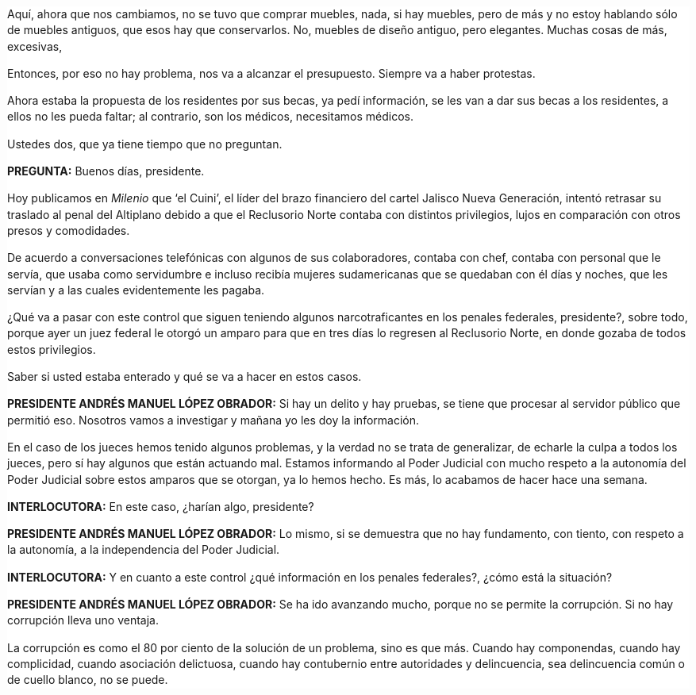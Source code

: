 Aquí, ahora que nos cambiamos, no se tuvo que comprar muebles, nada, si hay
muebles, pero de más y no estoy hablando sólo de muebles antiguos, que esos
hay que conservarlos. No, muebles de diseño antiguo, pero elegantes. Muchas
cosas de más, excesivas,

Entonces, por eso no hay problema, nos va a alcanzar el presupuesto. Siempre
va a haber protestas.

Ahora estaba la propuesta de los residentes por sus becas, ya pedí
información, se les van a dar sus becas a los residentes, a ellos no les pueda
faltar; al contrario, son los médicos, necesitamos médicos.

Ustedes dos, que ya tiene tiempo que no preguntan.

**PREGUNTA:** Buenos días, presidente.

Hoy publicamos en _Milenio_ que ‘el Cuini’, el líder del brazo financiero del
cartel Jalisco Nueva Generación, intentó retrasar su traslado al penal del
Altiplano debido a que el Reclusorio Norte contaba con distintos privilegios,
lujos en comparación con otros presos y comodidades.

De acuerdo a conversaciones telefónicas con algunos de sus colaboradores,
contaba con chef, contaba con personal que le servía, que usaba como
servidumbre e incluso recibía mujeres sudamericanas que se quedaban con él
días y noches, que les servían y a las cuales evidentemente les pagaba.

¿Qué va a pasar con este control que siguen teniendo algunos narcotraficantes
en los penales federales, presidente?, sobre todo, porque ayer un juez federal
le otorgó un amparo para que en tres días lo regresen al Reclusorio Norte, en
donde gozaba de todos estos privilegios.

Saber si usted estaba enterado y qué se va a hacer en estos casos.

**PRESIDENTE ANDRÉS MANUEL LÓPEZ OBRADOR:** Si hay un delito y hay pruebas, se
tiene que procesar al servidor público que permitió eso. Nosotros vamos a
investigar y mañana yo les doy la información.

En el caso de los jueces hemos tenido algunos problemas, y la verdad no se
trata de generalizar, de echarle la culpa a todos los jueces, pero sí hay
algunos que están actuando mal. Estamos informando al Poder Judicial con mucho
respeto a la autonomía del Poder Judicial sobre estos amparos que se otorgan,
ya lo hemos hecho. Es más, lo acabamos de hacer hace una semana.

**INTERLOCUTORA:** En este caso, ¿harían algo, presidente?

**PRESIDENTE ANDRÉS MANUEL LÓPEZ OBRADOR:** Lo mismo, si se demuestra que no
hay fundamento, con tiento, con respeto a la autonomía, a la independencia del
Poder Judicial.

**INTERLOCUTORA:** Y en cuanto a este control ¿qué información en los penales
federales?, ¿cómo está la situación?

**PRESIDENTE ANDRÉS MANUEL LÓPEZ OBRADOR:** Se ha ido avanzando mucho, porque
no se permite la corrupción. Si no hay corrupción lleva uno ventaja.

La corrupción es como el 80 por ciento de la solución de un problema, sino es
que más. Cuando hay componendas, cuando hay complicidad, cuando asociación
delictuosa, cuando hay contubernio entre autoridades y delincuencia, sea
delincuencia común o de cuello blanco, no se puede.
